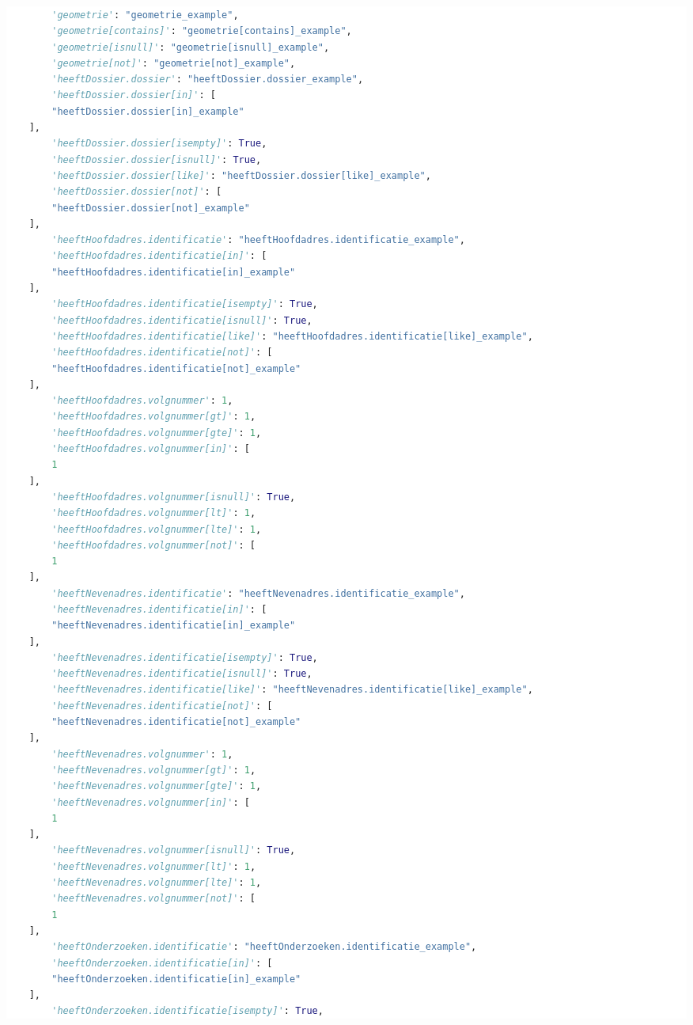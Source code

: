 ```python
        'geometrie': "geometrie_example",
        'geometrie[contains]': "geometrie[contains]_example",
        'geometrie[isnull]': "geometrie[isnull]_example",
        'geometrie[not]': "geometrie[not]_example",
        'heeftDossier.dossier': "heeftDossier.dossier_example",
        'heeftDossier.dossier[in]': [
        "heeftDossier.dossier[in]_example"
    ],
        'heeftDossier.dossier[isempty]': True,
        'heeftDossier.dossier[isnull]': True,
        'heeftDossier.dossier[like]': "heeftDossier.dossier[like]_example",
        'heeftDossier.dossier[not]': [
        "heeftDossier.dossier[not]_example"
    ],
        'heeftHoofdadres.identificatie': "heeftHoofdadres.identificatie_example",
        'heeftHoofdadres.identificatie[in]': [
        "heeftHoofdadres.identificatie[in]_example"
    ],
        'heeftHoofdadres.identificatie[isempty]': True,
        'heeftHoofdadres.identificatie[isnull]': True,
        'heeftHoofdadres.identificatie[like]': "heeftHoofdadres.identificatie[like]_example",
        'heeftHoofdadres.identificatie[not]': [
        "heeftHoofdadres.identificatie[not]_example"
    ],
        'heeftHoofdadres.volgnummer': 1,
        'heeftHoofdadres.volgnummer[gt]': 1,
        'heeftHoofdadres.volgnummer[gte]': 1,
        'heeftHoofdadres.volgnummer[in]': [
        1
    ],
        'heeftHoofdadres.volgnummer[isnull]': True,
        'heeftHoofdadres.volgnummer[lt]': 1,
        'heeftHoofdadres.volgnummer[lte]': 1,
        'heeftHoofdadres.volgnummer[not]': [
        1
    ],
        'heeftNevenadres.identificatie': "heeftNevenadres.identificatie_example",
        'heeftNevenadres.identificatie[in]': [
        "heeftNevenadres.identificatie[in]_example"
    ],
        'heeftNevenadres.identificatie[isempty]': True,
        'heeftNevenadres.identificatie[isnull]': True,
        'heeftNevenadres.identificatie[like]': "heeftNevenadres.identificatie[like]_example",
        'heeftNevenadres.identificatie[not]': [
        "heeftNevenadres.identificatie[not]_example"
    ],
        'heeftNevenadres.volgnummer': 1,
        'heeftNevenadres.volgnummer[gt]': 1,
        'heeftNevenadres.volgnummer[gte]': 1,
        'heeftNevenadres.volgnummer[in]': [
        1
    ],
        'heeftNevenadres.volgnummer[isnull]': True,
        'heeftNevenadres.volgnummer[lt]': 1,
        'heeftNevenadres.volgnummer[lte]': 1,
        'heeftNevenadres.volgnummer[not]': [
        1
    ],
        'heeftOnderzoeken.identificatie': "heeftOnderzoeken.identificatie_example",
        'heeftOnderzoeken.identificatie[in]': [
        "heeftOnderzoeken.identificatie[in]_example"
    ],
        'heeftOnderzoeken.identificatie[isempty]': True,
```